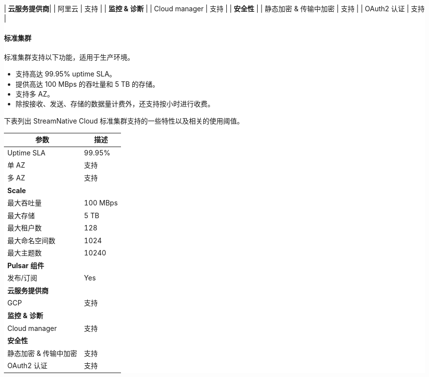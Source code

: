 | **云服务提供商**|
| 阿里云 | 支持 |
| **监控 & 诊断**  |
| Cloud manager | 支持 |
| **安全性** |
| 静态加密 & 传输中加密 | 支持 |
| OAuth2 认证 | 支持 |

#### 标准集群

标准集群支持以下功能，适用于生产环境。

- 支持高达 99.95% uptime SLA。
- 提供高达 100 MBps 的吞吐量和 5 TB 的存储。
- 支持多 AZ。
- 除按接收、发送、存储的数据量计费外，还支持按小时进行收费。

下表列出 StreamNative Cloud 标准集群支持的一些特性以及相关的使用阈值。

| 参数 | 描述 |
| --- | --- |
| Uptime SLA | 99.95% |
| 单 AZ| 支持 |
| 多 AZ | 支持 |
| **Scale** |
| 最大吞吐量 | 100 MBps |
| 最大存储 | 5 TB |
| 最大租户数 | 128 |
| 最大命名空间数 | 1024 |
| 最大主题数 | 10240 |
| **Pulsar 组件** |
| 发布/订阅 | Yes |
| **云服务提供商**|
| GCP | 支持 |
| **监控 & 诊断** |
| Cloud manager | 支持 |
| **安全性** |
| 静态加密 & 传输中加密 | 支持 |
| OAuth2 认证 | 支持 |

